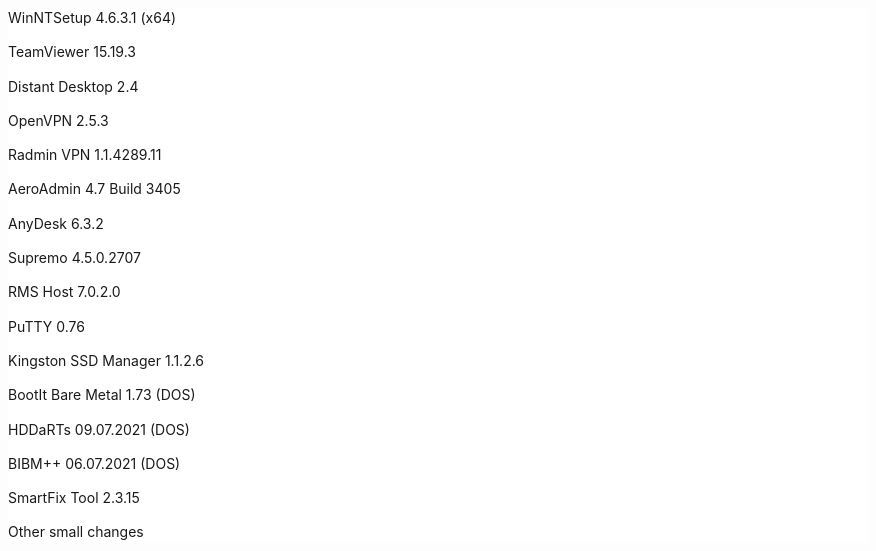 WinNTSetup 4.6.3.1 (x64)

TeamViewer 15.19.3

Distant Desktop 2.4

OpenVPN 2.5.3

Radmin VPN 1.1.4289.11

AeroAdmin 4.7 Build 3405

AnyDesk 6.3.2

Supremo 4.5.0.2707

RMS Host 7.0.2.0

PuTTY 0.76

Kingston SSD Manager 1.1.2.6

BootIt Bare Metal 1.73 (DOS)

HDDaRTs 09.07.2021 (DOS)

BIBM++ 06.07.2021 (DOS)

SmartFix Tool 2.3.15

Other small changes
